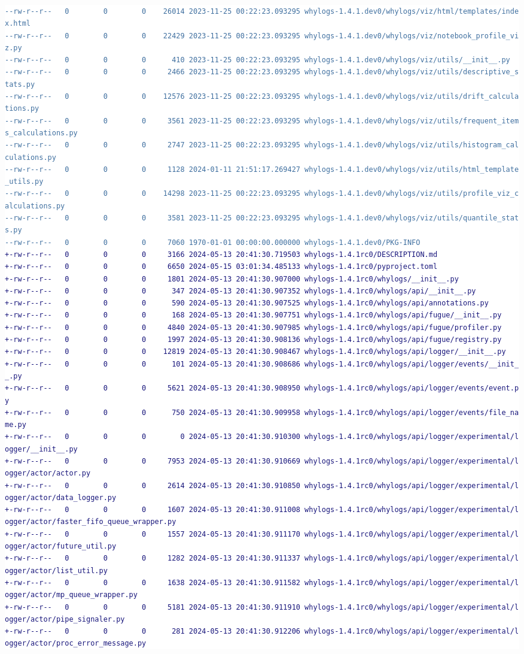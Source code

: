 ```diff
--rw-r--r--   0        0        0    26014 2023-11-25 00:22:23.093295 whylogs-1.4.1.dev0/whylogs/viz/html/templates/index.html
--rw-r--r--   0        0        0    22429 2023-11-25 00:22:23.093295 whylogs-1.4.1.dev0/whylogs/viz/notebook_profile_viz.py
--rw-r--r--   0        0        0      410 2023-11-25 00:22:23.093295 whylogs-1.4.1.dev0/whylogs/viz/utils/__init__.py
--rw-r--r--   0        0        0     2466 2023-11-25 00:22:23.093295 whylogs-1.4.1.dev0/whylogs/viz/utils/descriptive_stats.py
--rw-r--r--   0        0        0    12576 2023-11-25 00:22:23.093295 whylogs-1.4.1.dev0/whylogs/viz/utils/drift_calculations.py
--rw-r--r--   0        0        0     3561 2023-11-25 00:22:23.093295 whylogs-1.4.1.dev0/whylogs/viz/utils/frequent_items_calculations.py
--rw-r--r--   0        0        0     2747 2023-11-25 00:22:23.093295 whylogs-1.4.1.dev0/whylogs/viz/utils/histogram_calculations.py
--rw-r--r--   0        0        0     1128 2024-01-11 21:51:17.269427 whylogs-1.4.1.dev0/whylogs/viz/utils/html_template_utils.py
--rw-r--r--   0        0        0    14298 2023-11-25 00:22:23.093295 whylogs-1.4.1.dev0/whylogs/viz/utils/profile_viz_calculations.py
--rw-r--r--   0        0        0     3581 2023-11-25 00:22:23.093295 whylogs-1.4.1.dev0/whylogs/viz/utils/quantile_stats.py
--rw-r--r--   0        0        0     7060 1970-01-01 00:00:00.000000 whylogs-1.4.1.dev0/PKG-INFO
+-rw-r--r--   0        0        0     3166 2024-05-13 20:41:30.719503 whylogs-1.4.1rc0/DESCRIPTION.md
+-rw-r--r--   0        0        0     6650 2024-05-15 03:01:34.485133 whylogs-1.4.1rc0/pyproject.toml
+-rw-r--r--   0        0        0     1801 2024-05-13 20:41:30.907000 whylogs-1.4.1rc0/whylogs/__init__.py
+-rw-r--r--   0        0        0      347 2024-05-13 20:41:30.907352 whylogs-1.4.1rc0/whylogs/api/__init__.py
+-rw-r--r--   0        0        0      590 2024-05-13 20:41:30.907525 whylogs-1.4.1rc0/whylogs/api/annotations.py
+-rw-r--r--   0        0        0      168 2024-05-13 20:41:30.907751 whylogs-1.4.1rc0/whylogs/api/fugue/__init__.py
+-rw-r--r--   0        0        0     4840 2024-05-13 20:41:30.907985 whylogs-1.4.1rc0/whylogs/api/fugue/profiler.py
+-rw-r--r--   0        0        0     1997 2024-05-13 20:41:30.908136 whylogs-1.4.1rc0/whylogs/api/fugue/registry.py
+-rw-r--r--   0        0        0    12819 2024-05-13 20:41:30.908467 whylogs-1.4.1rc0/whylogs/api/logger/__init__.py
+-rw-r--r--   0        0        0      101 2024-05-13 20:41:30.908686 whylogs-1.4.1rc0/whylogs/api/logger/events/__init__.py
+-rw-r--r--   0        0        0     5621 2024-05-13 20:41:30.908950 whylogs-1.4.1rc0/whylogs/api/logger/events/event.py
+-rw-r--r--   0        0        0      750 2024-05-13 20:41:30.909958 whylogs-1.4.1rc0/whylogs/api/logger/events/file_name.py
+-rw-r--r--   0        0        0        0 2024-05-13 20:41:30.910300 whylogs-1.4.1rc0/whylogs/api/logger/experimental/logger/__init__.py
+-rw-r--r--   0        0        0     7953 2024-05-13 20:41:30.910669 whylogs-1.4.1rc0/whylogs/api/logger/experimental/logger/actor/actor.py
+-rw-r--r--   0        0        0     2614 2024-05-13 20:41:30.910850 whylogs-1.4.1rc0/whylogs/api/logger/experimental/logger/actor/data_logger.py
+-rw-r--r--   0        0        0     1607 2024-05-13 20:41:30.911008 whylogs-1.4.1rc0/whylogs/api/logger/experimental/logger/actor/faster_fifo_queue_wrapper.py
+-rw-r--r--   0        0        0     1557 2024-05-13 20:41:30.911170 whylogs-1.4.1rc0/whylogs/api/logger/experimental/logger/actor/future_util.py
+-rw-r--r--   0        0        0     1282 2024-05-13 20:41:30.911337 whylogs-1.4.1rc0/whylogs/api/logger/experimental/logger/actor/list_util.py
+-rw-r--r--   0        0        0     1638 2024-05-13 20:41:30.911582 whylogs-1.4.1rc0/whylogs/api/logger/experimental/logger/actor/mp_queue_wrapper.py
+-rw-r--r--   0        0        0     5181 2024-05-13 20:41:30.911910 whylogs-1.4.1rc0/whylogs/api/logger/experimental/logger/actor/pipe_signaler.py
+-rw-r--r--   0        0        0      281 2024-05-13 20:41:30.912206 whylogs-1.4.1rc0/whylogs/api/logger/experimental/logger/actor/proc_error_message.py
```